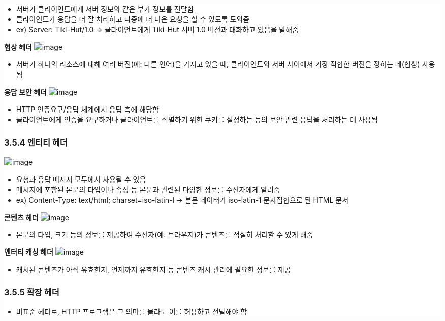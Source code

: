 - 서버가 클라이언트에게 서버 정보와 같은 부가 정보를 전달함
- 클라이언트가 응답을 더 잘 처리하고 나중에 더 나은 요청을 할 수 있도록 도와줌
- ex) Server: Tiki-Hut/1.0 -> 클라이언트에게 Tiki-Hut 서버 1.0 버전과 대화하고 있음을 말해줌

**협상 헤더**
![image](https://github.com/user-attachments/assets/9cf2ce50-1a38-4ff5-af27-5efd3ddef2c2)

- 서버가 하나의 리소스에 대해 여러 버전(예: 다른 언어)을 가지고 있을 때, 클라이언트와 서버 사이에서 가장 적합한 버전을 정하는 데(협상) 사용됨

**응답 보안 헤더**
![image](https://github.com/user-attachments/assets/ac71b755-e406-4b33-8163-ade741c68315)

- HTTP 인증요구/응답 체계에서 응답 측에 해당함
- 클라이언트에게 인증을 요구하거나 클라이언트를 식별하기 위한 쿠키를 설정하는 등의 보안 관련 응답을 처리하는 데 사용됨

### 3.5.4 엔티티 헤더

![image](https://github.com/user-attachments/assets/f3d26b08-affb-4f75-8ad5-b6842439332a)

- 요청과 응답 메시지 모두에서 사용될 수 있음
- 메시지에 포함된 본문의 타입이나 속성 등 본문과 관련된 다양한 정보를 수신자에게 알려줌
- ex) Content-Type: text/html; charset=iso-latin-l -> 본문 데이터가 iso-latin-1 문자집합으로 된 HTML 문서

**콘텐츠 헤더**
![image](https://github.com/user-attachments/assets/adaa474c-0dad-4958-9f50-7a4167194af0)

- 본문의 타입, 크기 등의 정보를 제공하여 수신자(예: 브라우저)가 콘텐츠를 적절히 처리할 수 있게 해줌

**엔터티 캐싱 헤더**
![image](https://github.com/user-attachments/assets/c8fdb54d-3db5-4bb6-86ef-007d91961bc0)

- 캐시된 콘텐츠가 아직 유효한지, 언제까지 유효한지 등 콘텐츠 캐시 관리에 필요한 정보를 제공

### 3.5.5 확장 헤더

- 비표준 헤더로, HTTP 프로그램은 그 의미를 몰라도 이를 허용하고 전달해야 함
